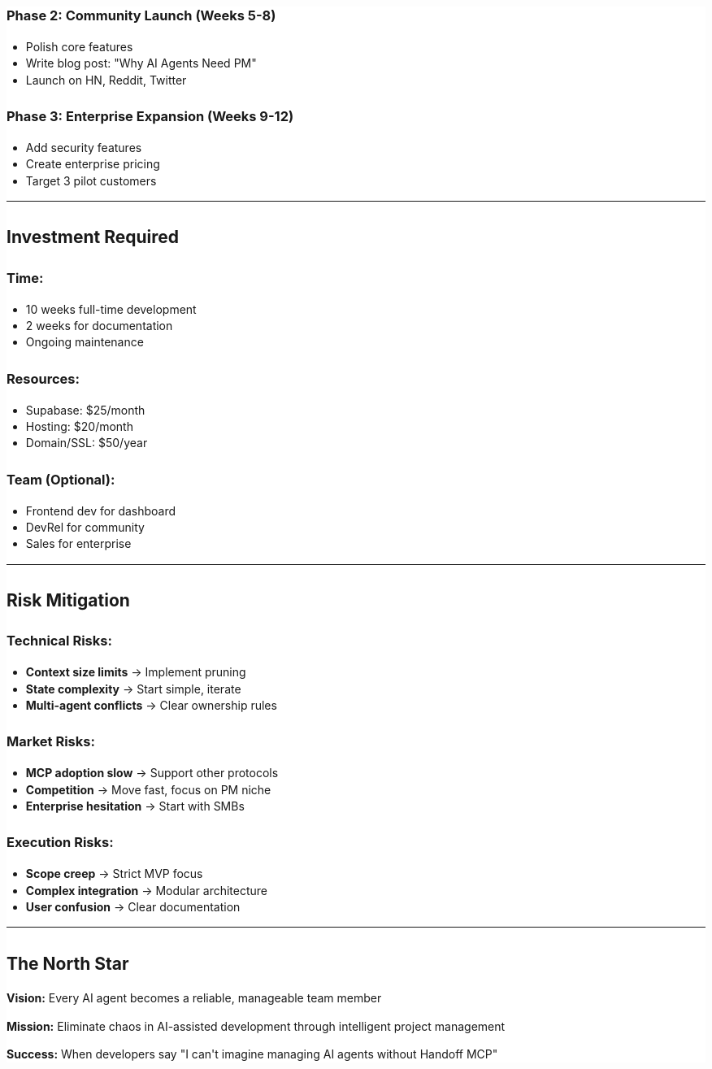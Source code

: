 ### Phase 2: Community Launch (Weeks 5-8)
- Polish core features
- Write blog post: "Why AI Agents Need PM"
- Launch on HN, Reddit, Twitter

### Phase 3: Enterprise Expansion (Weeks 9-12)
- Add security features
- Create enterprise pricing
- Target 3 pilot customers

---

## Investment Required

### Time:
- 10 weeks full-time development
- 2 weeks for documentation
- Ongoing maintenance

### Resources:
- Supabase: $25/month
- Hosting: $20/month
- Domain/SSL: $50/year

### Team (Optional):
- Frontend dev for dashboard
- DevRel for community
- Sales for enterprise

---

## Risk Mitigation

### Technical Risks:
- **Context size limits** → Implement pruning
- **State complexity** → Start simple, iterate
- **Multi-agent conflicts** → Clear ownership rules

### Market Risks:
- **MCP adoption slow** → Support other protocols
- **Competition** → Move fast, focus on PM niche
- **Enterprise hesitation** → Start with SMBs

### Execution Risks:
- **Scope creep** → Strict MVP focus
- **Complex integration** → Modular architecture
- **User confusion** → Clear documentation

---

## The North Star

**Vision:** Every AI agent becomes a reliable, manageable team member

**Mission:** Eliminate chaos in AI-assisted development through intelligent project management

**Success:** When developers say "I can't imagine managing AI agents without Handoff MCP"